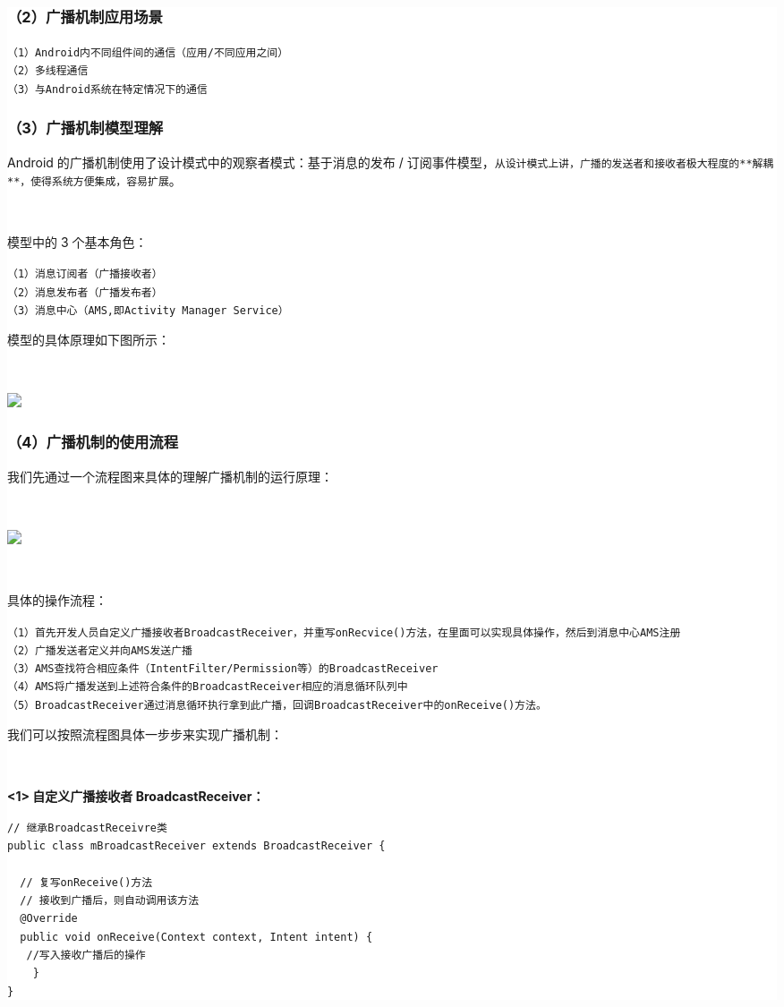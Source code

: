### [](#（2）广播机制应用场景)（2）广播机制应用场景

```
（1）Android内不同组件间的通信（应用/不同应用之间）
（2）多线程通信
（3）与Android系统在特定情况下的通信

```

### [](#（3）广播机制模型理解)（3）广播机制模型理解

Android 的广播机制使用了设计模式中的观察者模式：基于消息的发布 / 订阅事件模型，`从设计模式上讲，广播的发送者和接收者极大程度的**解耦**，使得系统方便集成，容易扩展`。

 

模型中的 3 个基本角色：

```
（1）消息订阅者（广播接收者）
（2）消息发布者（广播发布者）
（3）消息中心（AMS,即Activity Manager Service）

```

模型的具体原理如下图所示：

 

![](https://bbs.pediy.com/upload/attach/202109/905443_MVZXUT6TBSK5KQU.png)

### [](#（4）广播机制的使用流程)（4）广播机制的使用流程

我们先通过一个流程图来具体的理解广播机制的运行原理：

 

![](https://bbs.pediy.com/upload/attach/202109/905443_DKAPK7A6KRHKYMV.png)

 

具体的操作流程：

```
（1）首先开发人员自定义广播接收者BroadcastReceiver，并重写onRecvice()方法，在里面可以实现具体操作，然后到消息中心AMS注册
（2）广播发送者定义并向AMS发送广播
（3）AMS查找符合相应条件（IntentFilter/Permission等）的BroadcastReceiver
（4）AMS将广播发送到上述符合条件的BroadcastReceiver相应的消息循环队列中
（5）BroadcastReceiver通过消息循环执行拿到此广播，回调BroadcastReceiver中的onReceive()方法。

```

我们可以按照流程图具体一步步来实现广播机制：

 

**<1> 自定义广播接收者 BroadcastReceiver：**

```
// 继承BroadcastReceivre类
public class mBroadcastReceiver extends BroadcastReceiver {
 
  // 复写onReceive()方法
  // 接收到广播后，则自动调用该方法
  @Override
  public void onReceive(Context context, Intent intent) {
   //写入接收广播后的操作
    }
}

```
